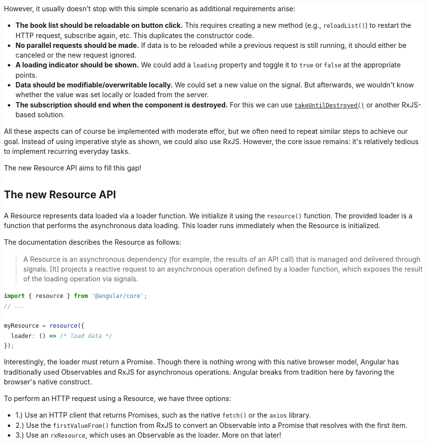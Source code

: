 However, it usually doesn't stop with this simple scenario as additional requirements arise:

- **The book list should be reloadable on button click.** This requires creating a new method (e.g., `reloadList()`) to restart the HTTP request, subscribe again, etc. This duplicates the constructor code.
- **No parallel requests should be made.** If data is to be reloaded while a previous request is still running, it should either be canceled or the new request ignored.
- **A loading indicator should be shown.** We could add a `loading` property and toggle it to `true` or `false` at the appropriate points.
- **Data should be modifiable/overwritable locally.** We could set a new value on the signal. But afterwards, we wouldn't know whether the value was set locally or loaded from the server.
- **The subscription should end when the component is destroyed.** For this we can use [`takeUntilDestroyed()`](https://angular.dev/api/core/rxjs-interop/takeUntilDestroyed) or another RxJS-based solution.

All these aspects can of course be implemented with moderate effor, but we often need to repeat similar steps to achieve our goal.
Instead of using imperative style as shown, we could also use RxJS. However, the core issue remains: it's relatively tedious to implement recurring everyday tasks.

The new Resource API aims to fill this gap!

## The new Resource API

A Resource represents data loaded via a loader function.
We initialize it using the `resource()` function.
The provided loader is a function that performs the asynchronous data loading.
This loader runs immediately when the Resource is initialized.

The documentation describes the Resource as follows:

> A Resource is an asynchronous dependency (for example, the results of an API call) that is managed and delivered through signals.
> [It] projects a reactive request to an asynchronous operation defined by a loader function, which exposes the result of the loading operation via signals.

```ts
import { resource } from '@angular/core';
// ...

myResource = resource({
  loader: () => /* load data */
});
```

Interestingly, the loader must return a Promise. Though there is nothing wrong with this native browser model, Angular has traditionally used Observables and RxJS for asynchronous operations.
Angular breaks from tradition here by favoring the browser's native construct.

To perform an HTTP request using a Resource, we have three options:

- 1.) Use an HTTP client that returns Promises, such as the native `fetch()` or the `axios` library.
- 2.) Use the `firstValueFrom()` function from RxJS to convert an Observable into a Promise that resolves with the first item.
- 3.) Use an `rxResource`, which uses an Observable as the loader. More on that later!
